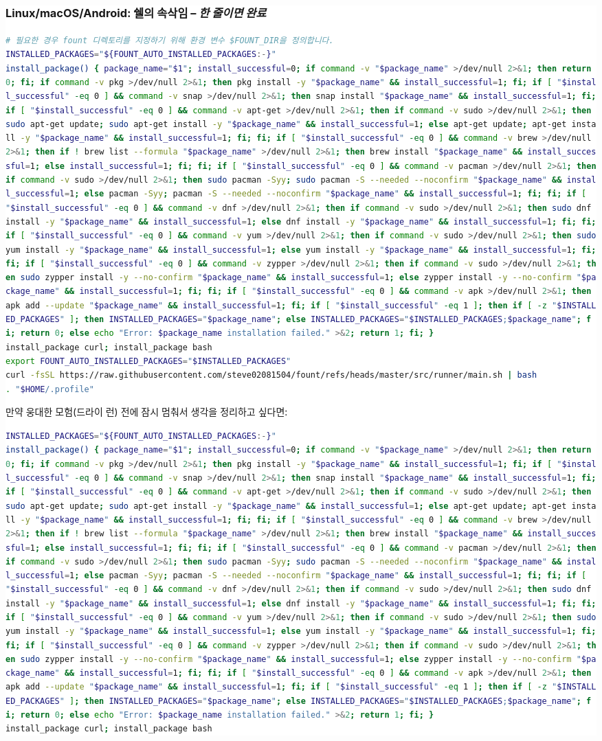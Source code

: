 ### Linux/macOS/Android: 쉘의 속삭임 – *한 줄이면 완료*

```bash
# 필요한 경우 fount 디렉토리를 지정하기 위해 환경 변수 $FOUNT_DIR을 정의합니다.
INSTALLED_PACKAGES="${FOUNT_AUTO_INSTALLED_PACKAGES:-}"
install_package() { package_name="$1"; install_successful=0; if command -v "$package_name" >/dev/null 2>&1; then return 0; fi; if command -v pkg >/dev/null 2>&1; then pkg install -y "$package_name" && install_successful=1; fi; if [ "$install_successful" -eq 0 ] && command -v snap >/dev/null 2>&1; then snap install "$package_name" && install_successful=1; fi; if [ "$install_successful" -eq 0 ] && command -v apt-get >/dev/null 2>&1; then if command -v sudo >/dev/null 2>&1; then sudo apt-get update; sudo apt-get install -y "$package_name" && install_successful=1; else apt-get update; apt-get install -y "$package_name" && install_successful=1; fi; fi; if [ "$install_successful" -eq 0 ] && command -v brew >/dev/null 2>&1; then if ! brew list --formula "$package_name" >/dev/null 2>&1; then brew install "$package_name" && install_successful=1; else install_successful=1; fi; fi; if [ "$install_successful" -eq 0 ] && command -v pacman >/dev/null 2>&1; then if command -v sudo >/dev/null 2>&1; then sudo pacman -Syy; sudo pacman -S --needed --noconfirm "$package_name" && install_successful=1; else pacman -Syy; pacman -S --needed --noconfirm "$package_name" && install_successful=1; fi; fi; if [ "$install_successful" -eq 0 ] && command -v dnf >/dev/null 2>&1; then if command -v sudo >/dev/null 2>&1; then sudo dnf install -y "$package_name" && install_successful=1; else dnf install -y "$package_name" && install_successful=1; fi; fi; if [ "$install_successful" -eq 0 ] && command -v yum >/dev/null 2>&1; then if command -v sudo >/dev/null 2>&1; then sudo yum install -y "$package_name" && install_successful=1; else yum install -y "$package_name" && install_successful=1; fi; fi; if [ "$install_successful" -eq 0 ] && command -v zypper >/dev/null 2>&1; then if command -v sudo >/dev/null 2>&1; then sudo zypper install -y --no-confirm "$package_name" && install_successful=1; else zypper install -y --no-confirm "$package_name" && install_successful=1; fi; fi; if [ "$install_successful" -eq 0 ] && command -v apk >/dev/null 2>&1; then apk add --update "$package_name" && install_successful=1; fi; if [ "$install_successful" -eq 1 ]; then if [ -z "$INSTALLED_PACKAGES" ]; then INSTALLED_PACKAGES="$package_name"; else INSTALLED_PACKAGES="$INSTALLED_PACKAGES;$package_name"; fi; return 0; else echo "Error: $package_name installation failed." >&2; return 1; fi; }
install_package curl; install_package bash
export FOUNT_AUTO_INSTALLED_PACKAGES="$INSTALLED_PACKAGES"
curl -fsSL https://raw.githubusercontent.com/steve02081504/fount/refs/heads/master/src/runner/main.sh | bash
. "$HOME/.profile"
```

만약 웅대한 모험(드라이 런) 전에 잠시 멈춰서 생각을 정리하고 싶다면:

```bash
INSTALLED_PACKAGES="${FOUNT_AUTO_INSTALLED_PACKAGES:-}"
install_package() { package_name="$1"; install_successful=0; if command -v "$package_name" >/dev/null 2>&1; then return 0; fi; if command -v pkg >/dev/null 2>&1; then pkg install -y "$package_name" && install_successful=1; fi; if [ "$install_successful" -eq 0 ] && command -v snap >/dev/null 2>&1; then snap install "$package_name" && install_successful=1; fi; if [ "$install_successful" -eq 0 ] && command -v apt-get >/dev/null 2>&1; then if command -v sudo >/dev/null 2>&1; then sudo apt-get update; sudo apt-get install -y "$package_name" && install_successful=1; else apt-get update; apt-get install -y "$package_name" && install_successful=1; fi; fi; if [ "$install_successful" -eq 0 ] && command -v brew >/dev/null 2>&1; then if ! brew list --formula "$package_name" >/dev/null 2>&1; then brew install "$package_name" && install_successful=1; else install_successful=1; fi; fi; if [ "$install_successful" -eq 0 ] && command -v pacman >/dev/null 2>&1; then if command -v sudo >/dev/null 2>&1; then sudo pacman -Syy; sudo pacman -S --needed --noconfirm "$package_name" && install_successful=1; else pacman -Syy; pacman -S --needed --noconfirm "$package_name" && install_successful=1; fi; fi; if [ "$install_successful" -eq 0 ] && command -v dnf >/dev/null 2>&1; then if command -v sudo >/dev/null 2>&1; then sudo dnf install -y "$package_name" && install_successful=1; else dnf install -y "$package_name" && install_successful=1; fi; fi; if [ "$install_successful" -eq 0 ] && command -v yum >/dev/null 2>&1; then if command -v sudo >/dev/null 2>&1; then sudo yum install -y "$package_name" && install_successful=1; else yum install -y "$package_name" && install_successful=1; fi; fi; if [ "$install_successful" -eq 0 ] && command -v zypper >/dev/null 2>&1; then if command -v sudo >/dev/null 2>&1; then sudo zypper install -y --no-confirm "$package_name" && install_successful=1; else zypper install -y --no-confirm "$package_name" && install_successful=1; fi; fi; if [ "$install_successful" -eq 0 ] && command -v apk >/dev/null 2>&1; then apk add --update "$package_name" && install_successful=1; fi; if [ "$install_successful" -eq 1 ]; then if [ -z "$INSTALLED_PACKAGES" ]; then INSTALLED_PACKAGES="$package_name"; else INSTALLED_PACKAGES="$INSTALLED_PACKAGES;$package_name"; fi; return 0; else echo "Error: $package_name installation failed." >&2; return 1; fi; }
install_package curl; install_package bash
```